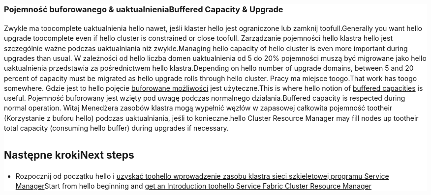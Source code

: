 ### <a name="buffered-capacity--upgrade"></a><span data-ttu-id="6b25a-245">Pojemność buforowanego & uaktualnienia</span><span class="sxs-lookup"><span data-stu-id="6b25a-245">Buffered Capacity & Upgrade</span></span>
<span data-ttu-id="6b25a-246">Zwykle ma toocomplete uaktualnienia hello nawet, jeśli klaster hello jest ograniczone lub zamknij toofull.</span><span class="sxs-lookup"><span data-stu-id="6b25a-246">Generally you want hello upgrade toocomplete even if hello cluster is constrained or close toofull.</span></span> <span data-ttu-id="6b25a-247">Zarządzanie pojemności hello klastra hello jest szczególnie ważne podczas uaktualniania niż zwykle.</span><span class="sxs-lookup"><span data-stu-id="6b25a-247">Managing hello capacity of hello cluster is even more important during upgrades than usual.</span></span> <span data-ttu-id="6b25a-248">W zależności od hello liczba domen uaktualnienia od 5 do 20% pojemności muszą być migrowane jako hello uaktualnienia przedstawia za pośrednictwem hello klastra.</span><span class="sxs-lookup"><span data-stu-id="6b25a-248">Depending on hello number of upgrade domains, between 5 and 20 percent of capacity must be migrated as hello upgrade rolls through hello cluster.</span></span> <span data-ttu-id="6b25a-249">Pracy ma miejsce toogo.</span><span class="sxs-lookup"><span data-stu-id="6b25a-249">That work has toogo somewhere.</span></span> <span data-ttu-id="6b25a-250">Gdzie jest to hello pojęcie [buforowane możliwości](service-fabric-cluster-resource-manager-cluster-description.md#buffered-capacity) jest użyteczne.</span><span class="sxs-lookup"><span data-stu-id="6b25a-250">This is where hello notion of [buffered capacities](service-fabric-cluster-resource-manager-cluster-description.md#buffered-capacity) is useful.</span></span> <span data-ttu-id="6b25a-251">Pojemność buforowany jest wzięty pod uwagę podczas normalnego działania.</span><span class="sxs-lookup"><span data-stu-id="6b25a-251">Buffered capacity is respected during normal operation.</span></span> <span data-ttu-id="6b25a-252">Witaj Menedżera zasobów klastra mogą wypełnić węzłów w zapasowej całkowita pojemność tootheir (Korzystanie z buforu hello) podczas uaktualniania, jeśli to konieczne.</span><span class="sxs-lookup"><span data-stu-id="6b25a-252">hello Cluster Resource Manager may fill nodes up tootheir total capacity (consuming hello buffer) during upgrades if necessary.</span></span>

## <a name="next-steps"></a><span data-ttu-id="6b25a-253">Następne kroki</span><span class="sxs-lookup"><span data-stu-id="6b25a-253">Next steps</span></span>
* <span data-ttu-id="6b25a-254">Rozpocznij od początku hello i [uzyskać toohello wprowadzenie zasobu klastra sieci szkieletowej programu Service Manager](service-fabric-cluster-resource-manager-introduction.md)</span><span class="sxs-lookup"><span data-stu-id="6b25a-254">Start from hello beginning and [get an Introduction toohello Service Fabric Cluster Resource Manager](service-fabric-cluster-resource-manager-introduction.md)</span></span>
